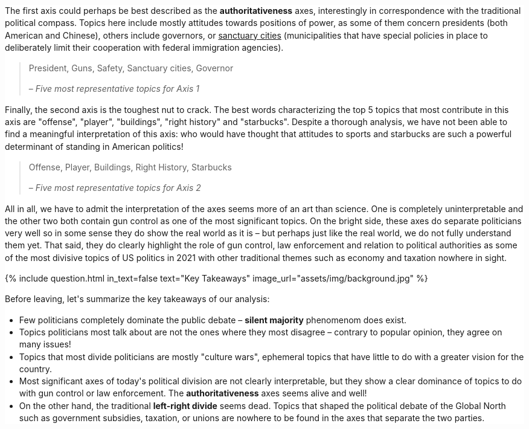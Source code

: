 The first axis could perhaps be best described as the **authoritativeness** axes, interestingly in correspondence with the traditional political compass. Topics here include mostly attitudes towards positions of power, as some of them concern presidents (both American and Chinese), others include governors, or [sanctuary cities](https://en.wikipedia.org/wiki/Sanctuary_city) (municipalities that have special policies in place to deliberately limit their cooperation with federal immigration agencies).

> President, Guns, Safety, Sanctuary cities, Governor
>
> – <cite> Five most representative topics for Axis 1 </cite>

Finally, the second axis is the toughest nut to crack. The best words characterizing the top 5 topics that most contribute in this axis are "offense", "player", "buildings", "right history" and "starbucks". Despite a thorough analysis, we have not been able to find a meaningful interpretation of this axis: who would have thought that attitudes to sports and starbucks are such a powerful determinant of standing in American politics!

> Offense, Player, Buildings, Right History, Starbucks
>
> – <cite> Five most representative topics for Axis 2 </cite>

All in all, we have to admit the interpretation of the axes seems more of an art than science. One is completely uninterpretable and the other two both contain gun control as one of the most significant topics. On the bright side, these axes do separate politicians very well so in some sense they do show the real world as it is – but perhaps just like the real world, we do not fully understand them yet. That said, they do clearly highlight the role of gun control, law enforcement and relation to political authorities as some of the most divisive topics of US politics in 2021 with other traditional themes such as economy and taxation nowhere in sight.

{% include question.html in_text=false
  text="Key Takeaways"
  image_url="assets/img/background.jpg"
%}

Before leaving, let's summarize the key takeaways of our analysis:

- Few politicians completely dominate the public debate – **silent majority** phenomenom does exist.
- Topics politicians most talk about are not the ones where they most disagree – contrary to popular opinion, they agree on many issues!
- Topics that most divide politicians are mostly "culture wars", ephemeral topics that have little to do with a greater vision for the country.
- Most significant axes of today's political division are not clearly interpretable, but they show a clear dominance of topics to do with gun control or law enforcement. The **authoritativeness** axes seems alive and well!
- On the other hand, the traditional **left-right divide** seems dead. Topics that shaped the political debate of the Global North such as government subsidies, taxation, or unions are nowhere to be found in the axes that separate the two parties.

[^1]: Due to technical limitations, we used only a subset of 600k quotes for learning the topics, assigning then a topic to the remaining quotes with the fitted model. Also, BERTopic initially extracted more than 3000 topics, where each topic was extremely narrow and provided little interpretation possibilities. Hence, the topics were later hierarchically merged to reduce them to the 1000 we employed in the rest of the analysis.

[^2]: From this step, we removed politicians with less than 1000 quotes and that have expressed themselves on less than 150 topics (the 15%), as lower thresholds under which we consider unlikely to obtain a sufficient representation of opinions. If politicians did not express an opinion towards a topic, we left their sentiment as NaN, eventually replacing it with 0 after standardization for further processing.

[^3]: This approach has some clear shortcomings – by maximizing the difference between Republicans and Democrats, we are not taking into account the clear differences that exist within the parties. This applies especially to the democratic party which is particularly fragmented: centrists like Joe Manchin have little in common of with extreme progressives like Alexandria Occasio Cortez. However, out of several dimensionality reduction techniques we have tried, only a supervised method such as [Neighbourhood components analysis](https://en.wikipedia.org/wiki/Neighbourhood_components_analysis) (NCA) gave us interesting results in terms of separation. We also tried using PCA, t-SNE, and UMAP, all unsupervised techniques, but they seemed to focus more on the number of quotes people have rather than their political opinion. This is most likely because despite the fact that we did not explicitly include number of quotes, more quoted politicians expressed a sentiment towards more topics, and they were clustered together in the reduced space as a result. Also, in all the subsequent NCA plots, dimensionality reduction was applied on top of a matrix which in addition to the average sentiment also takes into account the interest in each topic, weighting the sentiment logarithmically with the number of quotes.
